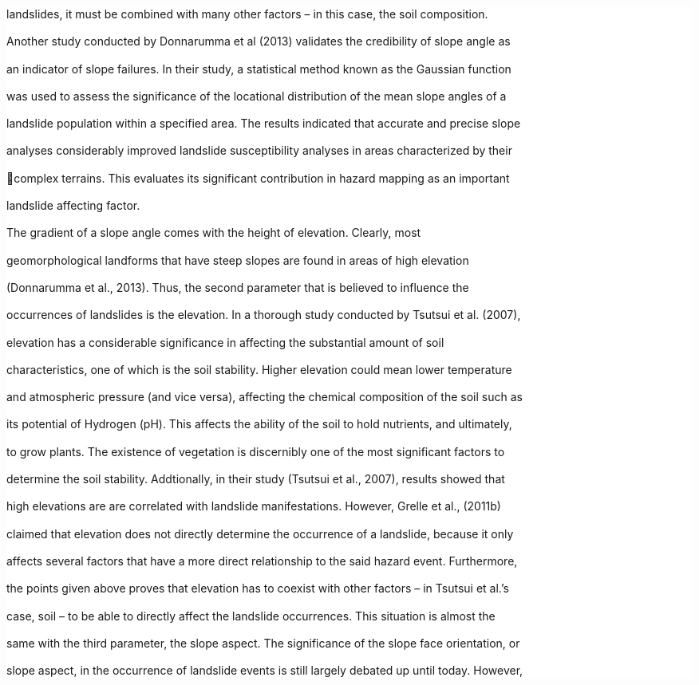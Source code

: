 landslides,  it  must  be  combined  with  many  other  factors  –  in  this  case,  the  soil  composition.

Another study conducted by Donnarumma et al (2013) validates the credibility of slope angle as

an indicator of slope failures. In their study, a statistical method known as the Gaussian function

was  used  to  assess  the  significance  of  the  locational  distribution  of  the mean slope angles of a

landslide population within a specified area. The results indicated that accurate and precise slope

analyses  considerably  improved  landslide  susceptibility  analyses  in areas characterized by their

complex  terrains.  This  evaluates  its  significant  contribution  in  hazard  mapping as an important

landslide affecting factor.

The  gradient  of  a  slope  angle  comes  with  the  height  of  elevation.  Clearly,  most

geomorphological  landforms  that  have  steep  slopes  are  found  in  areas  of  high  elevation

(Donnarumma  et  al.,  2013).  Thus,  the  second  parameter  that  is  believed  to  influence  the

occurrences of landslides is the elevation. In a thorough study conducted by Tsutsui et al. (2007),

elevation  has  a  considerable  significance  in  affecting  the  substantial  amount  of  soil

characteristics, one of which is the soil stability. Higher elevation could mean lower temperature

and atmospheric pressure (and vice versa), affecting the chemical composition of the soil such as

its potential of Hydrogen (pH). This affects the ability of the soil to hold nutrients, and ultimately,

to  grow  plants.  The  existence  of  vegetation  is discernibly one of the most significant factors to

determine  the soil stability. Addtionally, in their study (Tsutsui et al., 2007), results showed that

high  elevations  are  are  correlated with landslide manifestations. However, Grelle et al., (2011b)

claimed  that elevation does not directly determine the occurrence of a landslide, because it only

affects several factors that have a more direct relationship to the said hazard event. Furthermore,

the points given above proves that elevation has to coexist with other factors – in Tsutsui et al.’s

case,  soil  –  to  be  able  to  directly  affect  the  landslide  occurrences.  This  situation  is  almost  the

same with the third parameter, the slope aspect. The significance of the slope face orientation, or

slope aspect, in the occurrence of landslide events is still largely debated up until today. However,
